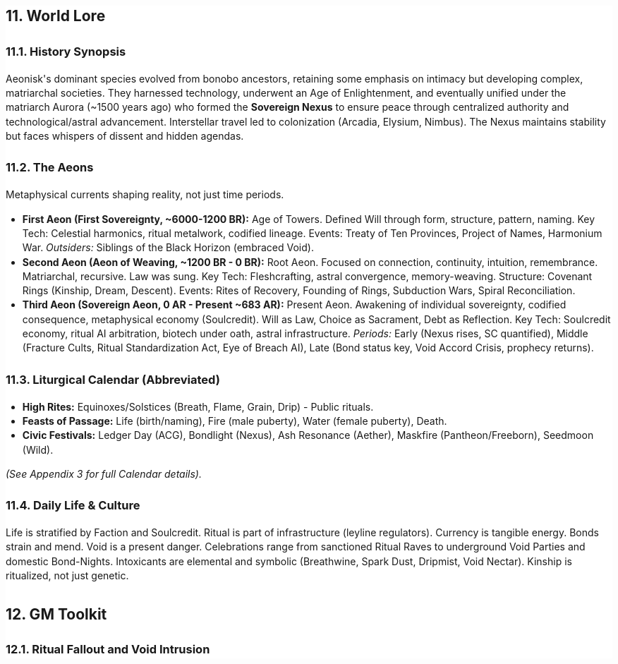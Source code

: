 ## 11. World Lore

### 11.1. History Synopsis

Aeonisk's dominant species evolved from bonobo ancestors, retaining some emphasis on intimacy but developing complex, matriarchal societies. They  harnessed technology, underwent an Age of Enlightenment, and eventually  unified under the matriarch Aurora (~1500 years ago) who formed the **Sovereign Nexus** to ensure peace through centralized authority and technological/astral  advancement. Interstellar travel led to colonization (Arcadia, Elysium,  Nimbus). The Nexus maintains stability but faces whispers of dissent and hidden agendas.

### 11.2. The Aeons

Metaphysical currents shaping reality, not just time periods.

- **First Aeon (First Sovereignty, ~6000-1200 BR):** Age of Towers. Defined Will through form, structure, pattern, naming.  Key Tech: Celestial harmonics, ritual metalwork, codified lineage.  Events: Treaty of Ten Provinces, Project of Names, Harmonium War. *Outsiders:* Siblings of the Black Horizon (embraced Void).
- **Second Aeon (Aeon of Weaving, ~1200 BR - 0 BR):** Root Aeon. Focused on connection, continuity, intuition, remembrance.  Matriarchal, recursive. Law was sung. Key Tech: Fleshcrafting, astral  convergence, memory-weaving. Structure: Covenant Rings (Kinship, Dream,  Descent). Events: Rites of Recovery, Founding of Rings, Subduction Wars, Spiral Reconciliation.
- **Third Aeon (Sovereign Aeon, 0 AR - Present ~683 AR):** Present Aeon. Awakening of individual sovereignty, codified  consequence, metaphysical economy (Soulcredit). Will as Law, Choice as  Sacrament, Debt as Reflection. Key Tech: Soulcredit economy, ritual AI  arbitration, biotech under oath, astral infrastructure. *Periods:* Early (Nexus rises, SC quantified), Middle (Fracture Cults, Ritual  Standardization Act, Eye of Breach AI), Late (Bond status key, Void  Accord Crisis, prophecy returns).

### 11.3. Liturgical Calendar (Abbreviated)

- **High Rites:** Equinoxes/Solstices (Breath, Flame, Grain, Drip) - Public rituals.
- **Feasts of Passage:** Life (birth/naming), Fire (male puberty), Water (female puberty), Death.
- **Civic Festivals:** Ledger Day (ACG), Bondlight (Nexus), Ash Resonance (Aether), Maskfire (Pantheon/Freeborn), Seedmoon (Wild).

*(See Appendix 3 for full Calendar details).*

### 11.4. Daily Life & Culture

Life is stratified by Faction and Soulcredit. Ritual is part of  infrastructure (leyline regulators). Currency is tangible energy. Bonds  strain and mend. Void is a present danger. Celebrations range from  sanctioned Ritual Raves to underground Void Parties and domestic  Bond-Nights. Intoxicants are elemental and symbolic (Breathwine, Spark  Dust, Dripmist, Void Nectar). Kinship is ritualized, not just genetic.


## 12. GM Toolkit

### 12.1. Ritual Fallout and Void Intrusion
